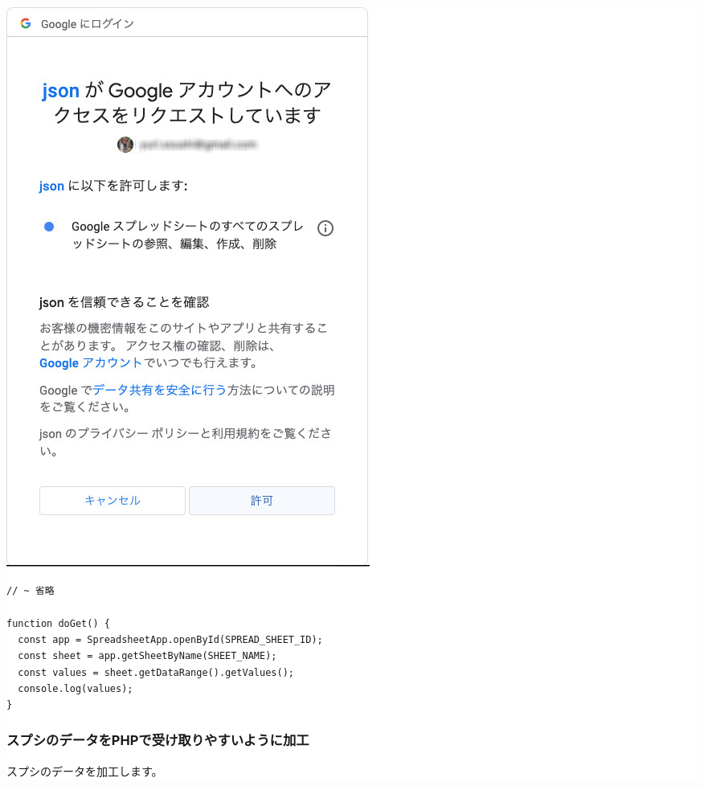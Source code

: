 ![詳細をクリックしてプロジェクト管理（アプリ名）に移動](./images/2021/12/entry481-2.jpg)



```JS
// ~ 省略

function doGet() {
  const app = SpreadsheetApp.openById(SPREAD_SHEET_ID);
  const sheet = app.getSheetByName(SHEET_NAME);
  const values = sheet.getDataRange().getValues();
  console.log(values);
}
```

### スプシのデータをPHPで受け取りやすいように加工
スプシのデータを加工します。
